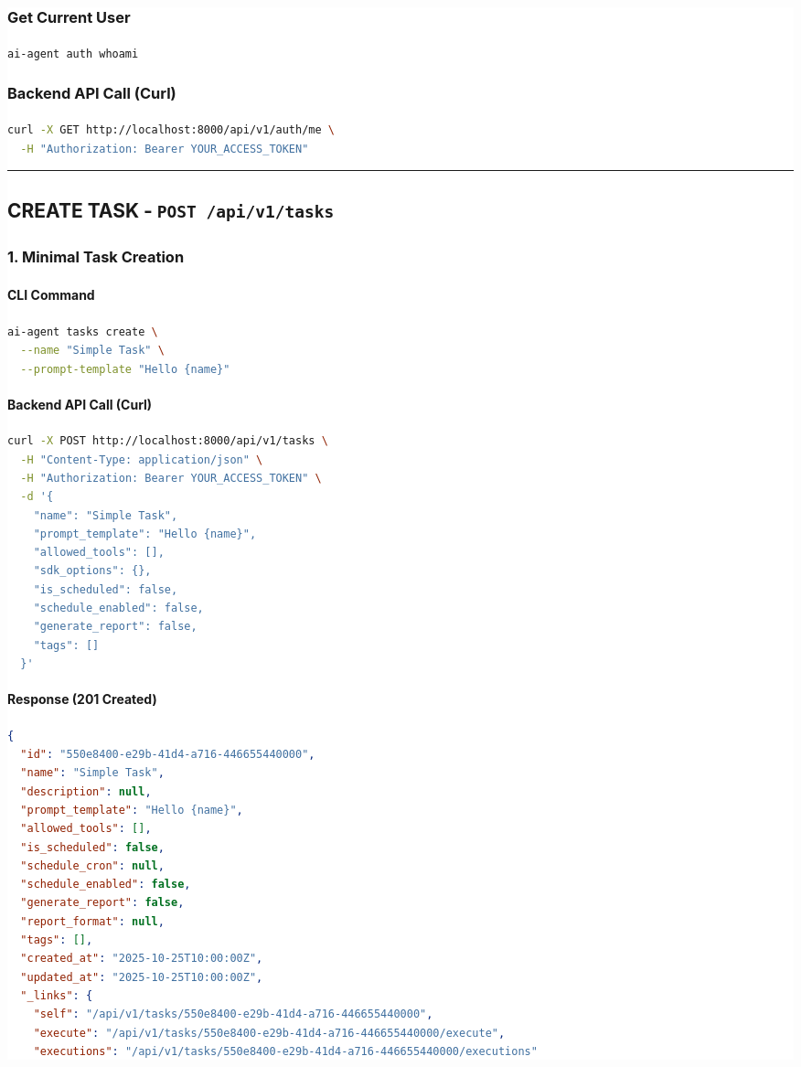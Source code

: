 ### Get Current User

```bash
ai-agent auth whoami
```

### Backend API Call (Curl)

```bash
curl -X GET http://localhost:8000/api/v1/auth/me \
  -H "Authorization: Bearer YOUR_ACCESS_TOKEN"
```

---

## CREATE TASK - `POST /api/v1/tasks`

### 1. Minimal Task Creation

#### CLI Command

```bash
ai-agent tasks create \
  --name "Simple Task" \
  --prompt-template "Hello {name}"
```

#### Backend API Call (Curl)

```bash
curl -X POST http://localhost:8000/api/v1/tasks \
  -H "Content-Type: application/json" \
  -H "Authorization: Bearer YOUR_ACCESS_TOKEN" \
  -d '{
    "name": "Simple Task",
    "prompt_template": "Hello {name}",
    "allowed_tools": [],
    "sdk_options": {},
    "is_scheduled": false,
    "schedule_enabled": false,
    "generate_report": false,
    "tags": []
  }'
```

#### Response (201 Created)

```json
{
  "id": "550e8400-e29b-41d4-a716-446655440000",
  "name": "Simple Task",
  "description": null,
  "prompt_template": "Hello {name}",
  "allowed_tools": [],
  "is_scheduled": false,
  "schedule_cron": null,
  "schedule_enabled": false,
  "generate_report": false,
  "report_format": null,
  "tags": [],
  "created_at": "2025-10-25T10:00:00Z",
  "updated_at": "2025-10-25T10:00:00Z",
  "_links": {
    "self": "/api/v1/tasks/550e8400-e29b-41d4-a716-446655440000",
    "execute": "/api/v1/tasks/550e8400-e29b-41d4-a716-446655440000/execute",
    "executions": "/api/v1/tasks/550e8400-e29b-41d4-a716-446655440000/executions"
```